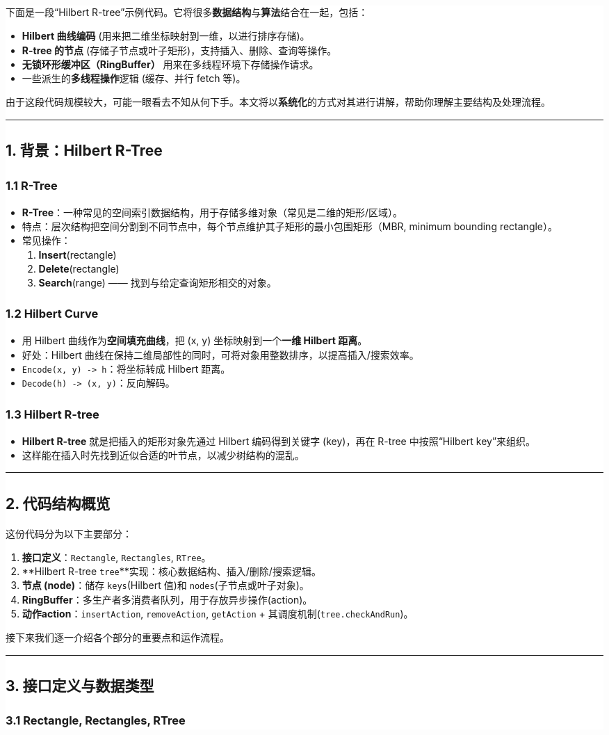 下面是一段“Hilbert R-tree”示例代码。它将很多**数据结构**与**算法**结合在一起，包括：

- **Hilbert 曲线编码** (用来把二维坐标映射到一维，以进行排序存储)。
- **R-tree 的节点** (存储子节点或叶子矩形)，支持插入、删除、查询等操作。
- **无锁环形缓冲区（RingBuffer）** 用来在多线程环境下存储操作请求。
- 一些派生的**多线程操作**逻辑 (缓存、并行 fetch 等)。

由于这段代码规模较大，可能一眼看去不知从何下手。本文将以**系统化**的方式对其进行讲解，帮助你理解主要结构及处理流程。

---

## 1. 背景：Hilbert R-Tree

### 1.1 R-Tree

- **R-Tree**：一种常见的空间索引数据结构，用于存储多维对象（常见是二维的矩形/区域）。
- 特点：层次结构把空间分割到不同节点中，每个节点维护其子矩形的最小包围矩形（MBR, minimum bounding rectangle）。
- 常见操作：
  1. **Insert**(rectangle)
  2. **Delete**(rectangle)
  3. **Search**(range) —— 找到与给定查询矩形相交的对象。

### 1.2 Hilbert Curve

- 用 Hilbert 曲线作为**空间填充曲线**，把 (x, y) 坐标映射到一个**一维 Hilbert 距离**。
- 好处：Hilbert 曲线在保持二维局部性的同时，可将对象用整数排序，以提高插入/搜索效率。
- `Encode(x, y) -> h`：将坐标转成 Hilbert 距离。
- `Decode(h) -> (x, y)`：反向解码。

### 1.3 Hilbert R-tree

- **Hilbert R-tree** 就是把插入的矩形对象先通过 Hilbert 编码得到关键字 (key)，再在 R-tree 中按照“Hilbert key”来组织。
- 这样能在插入时先找到近似合适的叶节点，以减少树结构的混乱。

---

## 2. 代码结构概览

这份代码分为以下主要部分：

1. **接口定义**：`Rectangle`, `Rectangles`, `RTree`。
2. **Hilbert R-tree `tree`**实现：核心数据结构、插入/删除/搜索逻辑。
3. **节点 (node)**：储存 `keys`(Hilbert 值)和 `nodes`(子节点或叶子对象)。
4. **RingBuffer**：多生产者多消费者队列，用于存放异步操作(action)。
5. **动作action**：`insertAction`, `removeAction`, `getAction` + 其调度机制(`tree.checkAndRun`)。

接下来我们逐一介绍各个部分的重要点和运作流程。

---

## 3. 接口定义与数据类型

### 3.1 Rectangle, Rectangles, RTree
